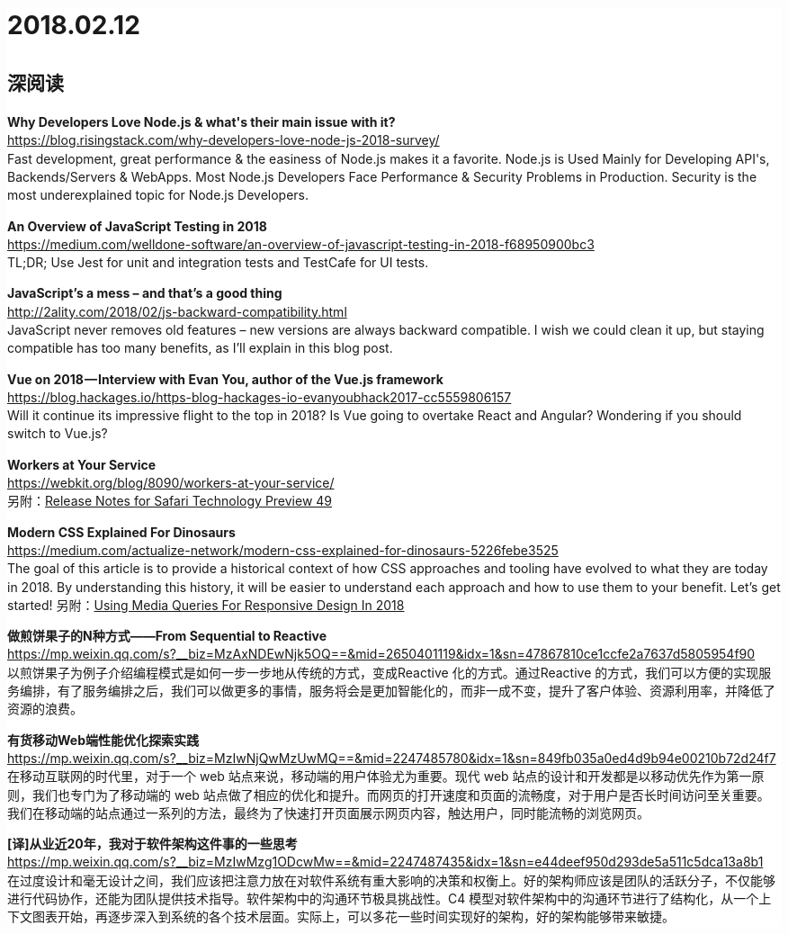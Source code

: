 2018.02.12  
========  

## 深阅读

**Why Developers Love Node.js & what's their main issue with it?**  
https://blog.risingstack.com/why-developers-love-node-js-2018-survey/  
Fast development, great performance & the easiness of Node.js makes it a favorite. Node.js is Used Mainly for Developing API's, Backends/Servers & WebApps. Most Node.js Developers Face Performance & Security Problems in Production. Security is the most underexplained topic for Node.js Developers.

**An Overview of JavaScript Testing in 2018**  
https://medium.com/welldone-software/an-overview-of-javascript-testing-in-2018-f68950900bc3  
TL;DR; Use Jest for unit and integration tests and TestCafe for UI tests.

**JavaScript’s a mess – and that’s a good thing**  
http://2ality.com/2018/02/js-backward-compatibility.html  
JavaScript never removes old features – new versions are always backward compatible. I wish we could clean it up, but staying compatible has too many benefits, as I’ll explain in this blog post.

**Vue on 2018 — Interview with Evan You, author of the Vue.js framework**  
https://blog.hackages.io/https-blog-hackages-io-evanyoubhack2017-cc5559806157  
Will it continue its impressive flight to the top in 2018? Is Vue going to overtake React and Angular? Wondering if you should switch to Vue.js?

**Workers at Your Service**  
https://webkit.org/blog/8090/workers-at-your-service/  
另附：[Release Notes for Safari Technology Preview 49](https://webkit.org/blog/8088/release-notes-for-safari-technology-preview-49/)

**Modern CSS Explained For Dinosaurs**  
https://medium.com/actualize-network/modern-css-explained-for-dinosaurs-5226febe3525  
The goal of this article is to provide a historical context of how CSS approaches and tooling have evolved to what they are today in 2018. By understanding this history, it will be easier to understand each approach and how to use them to your benefit. Let’s get started! 另附：[Using Media Queries For Responsive Design In 2018](https://www.smashingmagazine.com/2018/02/media-queries-responsive-design-2018/)

**做煎饼果子的N种方式——From Sequential to Reactive**  
https://mp.weixin.qq.com/s?__biz=MzAxNDEwNjk5OQ==&mid=2650401119&idx=1&sn=47867810ce1ccfe2a7637d5805954f90  
以煎饼果子为例子介绍编程模式是如何一步一步地从传统的方式，变成Reactive 化的方式。通过Reactive 的方式，我们可以方便的实现服务编排，有了服务编排之后，我们可以做更多的事情，服务将会是更加智能化的，而非一成不变，提升了客户体验、资源利用率，并降低了资源的浪费。

**有货移动Web端性能优化探索实践**  
https://mp.weixin.qq.com/s?__biz=MzIwNjQwMzUwMQ==&mid=2247485780&idx=1&sn=849fb035a0ed4d9b94e00210b72d24f7  
在移动互联网的时代里，对于一个 web 站点来说，移动端的用户体验尤为重要。现代 web 站点的设计和开发都是以移动优先作为第一原则，我们也专门为了移动端的 web 站点做了相应的优化和提升。而网页的打开速度和页面的流畅度，对于用户是否长时间访问至关重要。我们在移动端的站点通过一系列的方法，最终为了快速打开页面展示网页内容，触达用户，同时能流畅的浏览网页。

**[译]从业近20年，我对于软件架构这件事的一些思考**  
https://mp.weixin.qq.com/s?__biz=MzIwMzg1ODcwMw==&mid=2247487435&idx=1&sn=e44deef950d293de5a511c5dca13a8b1  
在过度设计和毫无设计之间，我们应该把注意力放在对软件系统有重大影响的决策和权衡上。好的架构师应该是团队的活跃分子，不仅能够进行代码协作，还能为团队提供技术指导。软件架构中的沟通环节极具挑战性。C4 模型对软件架构中的沟通环节进行了结构化，从一个上下文图表开始，再逐步深入到系统的各个技术层面。实际上，可以多花一些时间实现好的架构，好的架构能够带来敏捷。
